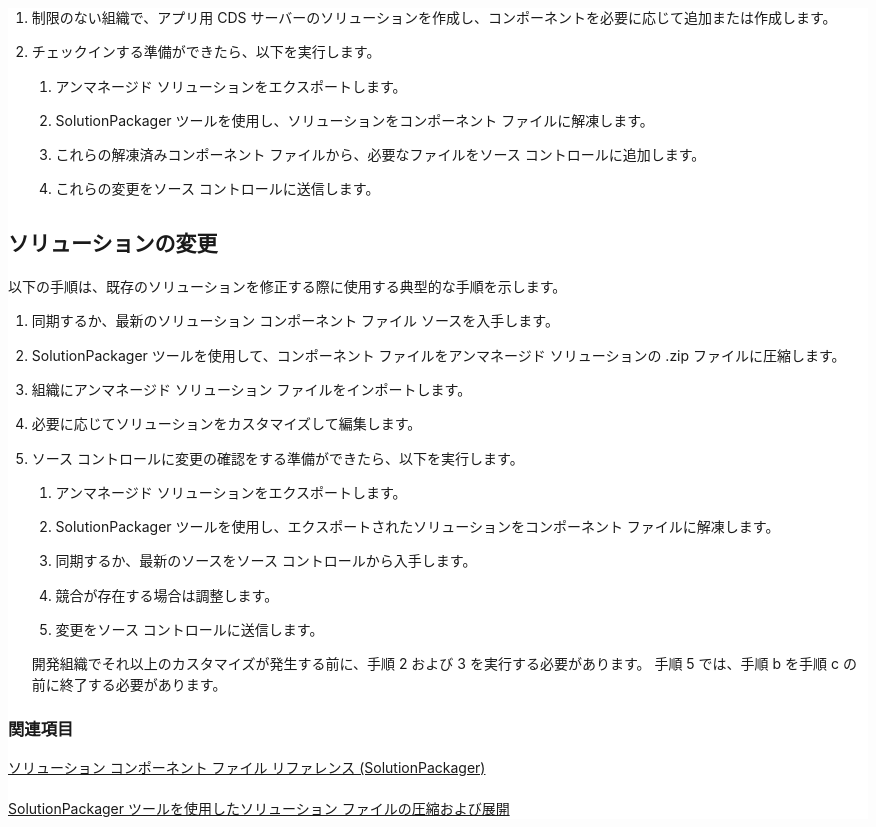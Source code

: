 1. 制限のない組織で、アプリ用 CDS サーバーのソリューションを作成し、コンポーネントを必要に応じて追加または作成します。  
  
2. チェックインする準備ができたら、以下を実行します。  
  
   1.  アンマネージド ソリューションをエクスポートします。  
  
   2.  SolutionPackager ツールを使用し、ソリューションをコンポーネント ファイルに解凍します。  
  
   3.  これらの解凍済みコンポーネント ファイルから、必要なファイルをソース コントロールに追加します。  
  
   4.  これらの変更をソース コントロールに送信します。  
  
<a name="modify_sol"></a>   

## <a name="modify-a-solution"></a>ソリューションの変更  
 以下の手順は、既存のソリューションを修正する際に使用する典型的な手順を示します。  
  
1. 同期するか、最新のソリューション コンポーネント ファイル ソースを入手します。  
  
2. SolutionPackager ツールを使用して、コンポーネント ファイルをアンマネージド ソリューションの .zip ファイルに圧縮します。  
  
3. 組織にアンマネージド ソリューション ファイルをインポートします。  
  
4. 必要に応じてソリューションをカスタマイズして編集します。  
  
5. ソース コントロールに変更の確認をする準備ができたら、以下を実行します。  
  
   1.  アンマネージド ソリューションをエクスポートします。  
  
   2.  SolutionPackager ツールを使用し、エクスポートされたソリューションをコンポーネント ファイルに解凍します。  
  
   3.  同期するか、最新のソースをソース コントロールから入手します。  
  
   4.  競合が存在する場合は調整します。  
  
   5.  変更をソース コントロールに送信します。  
  
   開発組織でそれ以上のカスタマイズが発生する前に、手順 2 および 3 を実行する必要があります。 手順 5 では、手順 b を手順 c の前に終了する必要があります。  
  
### <a name="see-also"></a>関連項目  
 [ソリューション コンポーネント ファイル リファレンス (SolutionPackager)](solution-component-file-reference-solutionpackager.md)<br/>  
 [SolutionPackager ツールを使用したソリューション ファイルの圧縮および展開](compress-extract-solution-file-solutionpackager.md)
